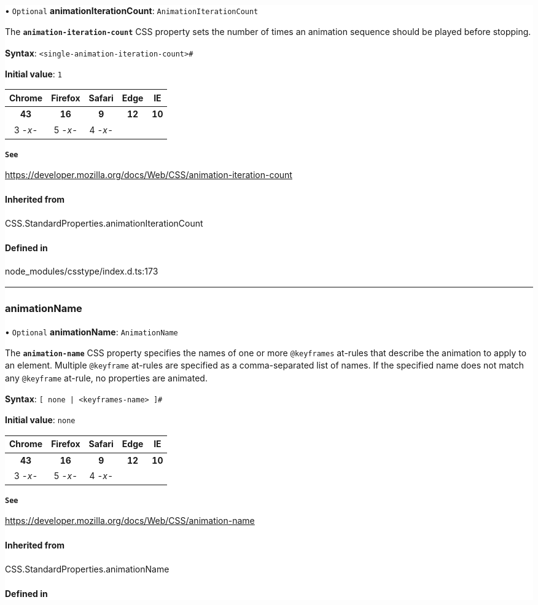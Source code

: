• `Optional` **animationIterationCount**: `AnimationIterationCount`

The **`animation-iteration-count`** CSS property sets the number of times an animation sequence should be played before stopping.

**Syntax**: `<single-animation-iteration-count>#`

**Initial value**: `1`

| Chrome  | Firefox | Safari  |  Edge  |   IE   |
| :-----: | :-----: | :-----: | :----: | :----: |
| **43**  | **16**  |  **9**  | **12** | **10** |
| 3 _-x-_ | 5 _-x-_ | 4 _-x-_ |        |        |

**`See`**

https://developer.mozilla.org/docs/Web/CSS/animation-iteration-count

#### Inherited from

CSS.StandardProperties.animationIterationCount

#### Defined in

node_modules/csstype/index.d.ts:173

___

### animationName

• `Optional` **animationName**: `AnimationName`

The **`animation-name`** CSS property specifies the names of one or more `@keyframes` at-rules that describe the animation to apply to an element. Multiple `@keyframe` at-rules are specified as a comma-separated list of names. If the specified name does not match any `@keyframe` at-rule, no properties are animated.

**Syntax**: `[ none | <keyframes-name> ]#`

**Initial value**: `none`

| Chrome  | Firefox | Safari  |  Edge  |   IE   |
| :-----: | :-----: | :-----: | :----: | :----: |
| **43**  | **16**  |  **9**  | **12** | **10** |
| 3 _-x-_ | 5 _-x-_ | 4 _-x-_ |        |        |

**`See`**

https://developer.mozilla.org/docs/Web/CSS/animation-name

#### Inherited from

CSS.StandardProperties.animationName

#### Defined in
